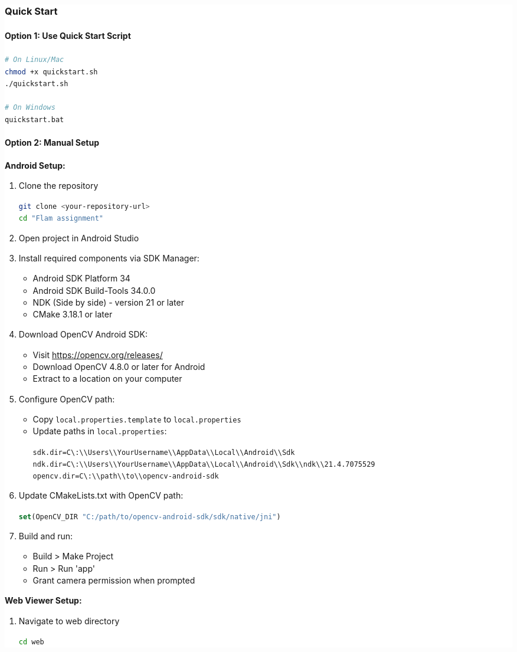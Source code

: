 ### Quick Start

#### Option 1: Use Quick Start Script
```bash
# On Linux/Mac
chmod +x quickstart.sh
./quickstart.sh

# On Windows
quickstart.bat
```

#### Option 2: Manual Setup

**Android Setup:**
1. Clone the repository
   ```bash
   git clone <your-repository-url>
   cd "Flam assignment"
   ```

2. Open project in Android Studio

3. Install required components via SDK Manager:
   - Android SDK Platform 34
   - Android SDK Build-Tools 34.0.0
   - NDK (Side by side) - version 21 or later
   - CMake 3.18.1 or later

4. Download OpenCV Android SDK:
   - Visit https://opencv.org/releases/
   - Download OpenCV 4.8.0 or later for Android
   - Extract to a location on your computer

5. Configure OpenCV path:
   - Copy `local.properties.template` to `local.properties`
   - Update paths in `local.properties`:
     ```properties
     sdk.dir=C\:\\Users\\YourUsername\\AppData\\Local\\Android\\Sdk
     ndk.dir=C\:\\Users\\YourUsername\\AppData\\Local\\Android\\Sdk\\ndk\\21.4.7075529
     opencv.dir=C\:\\path\\to\\opencv-android-sdk
     ```

6. Update CMakeLists.txt with OpenCV path:
   ```cmake
   set(OpenCV_DIR "C:/path/to/opencv-android-sdk/sdk/native/jni")
   ```

7. Build and run:
   - Build > Make Project
   - Run > Run 'app'
   - Grant camera permission when prompted

**Web Viewer Setup:**
1. Navigate to web directory
   ```bash
   cd web
   ```
